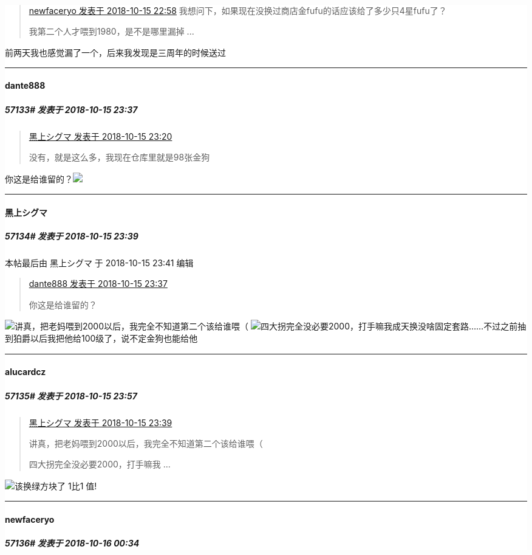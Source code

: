 <blockquote><a href="httphttps://bbs.saraba1st.com/2b/forum.php?mod=redirect&amp;goto=findpost&amp;pid=41277299&amp;ptid=1085254" target="_blank">newfaceryo 发表于 2018-10-15 22:58</a>
我想问下，如果现在没换过商店金fufu的话应该给了多少只4星fufu了？

我第二个人才喂到1980，是不是哪里漏掉 ...</blockquote>
前两天我也感觉漏了一个，后来我发现是三周年的时候送过


*****

####  dante888  
##### 57133#       发表于 2018-10-15 23:37


<blockquote><a href="httphttps://bbs.saraba1st.com/2b/forum.php?mod=redirect&amp;goto=findpost&amp;pid=41277475&amp;ptid=1085254" target="_blank">黑上シグマ 发表于 2018-10-15 23:20</a>

没有，就是这么多，我现在仓库里就是98张金狗</blockquote>
你这是给谁留的？<img src="https://static.saraba1st.com/image/smiley/face2017/049.png" referrerpolicy="no-referrer">


*****

####  黑上シグマ  
##### 57134#       发表于 2018-10-15 23:39


 本帖最后由 黑上シグマ 于 2018-10-15 23:41 编辑 
<blockquote><a href="httphttps://bbs.saraba1st.com/2b/forum.php?mod=redirect&amp;goto=findpost&amp;pid=41277597&amp;ptid=1085254" target="_blank">dante888 发表于 2018-10-15 23:37</a>

你这是给谁留的？</blockquote>
<img src="https://static.saraba1st.com/image/smiley/face2017/002.png" referrerpolicy="no-referrer">讲真，把老妈喂到2000以后，我完全不知道第二个该给谁喂（
<img src="https://static.saraba1st.com/image/smiley/face2017/002.png" referrerpolicy="no-referrer">四大拐完全没必要2000，打手嘛我成天换没啥固定套路……不过之前抽到狛爵以后我把他给100级了，说不定金狗也能给他


*****

####  alucardcz  
##### 57135#       发表于 2018-10-15 23:57


<blockquote><a href="httphttps://bbs.saraba1st.com/2b/forum.php?mod=redirect&amp;goto=findpost&amp;pid=41277612&amp;ptid=1085254" target="_blank">黑上シグマ 发表于 2018-10-15 23:39</a>

讲真，把老妈喂到2000以后，我完全不知道第二个该给谁喂（

四大拐完全没必要2000，打手嘛我 ...</blockquote>
<img src="https://static.saraba1st.com/image/smiley/face2017/065.png" referrerpolicy="no-referrer">该换绿方块了 1比1 值!


*****

####  newfaceryo  
##### 57136#       发表于 2018-10-16 00:34
